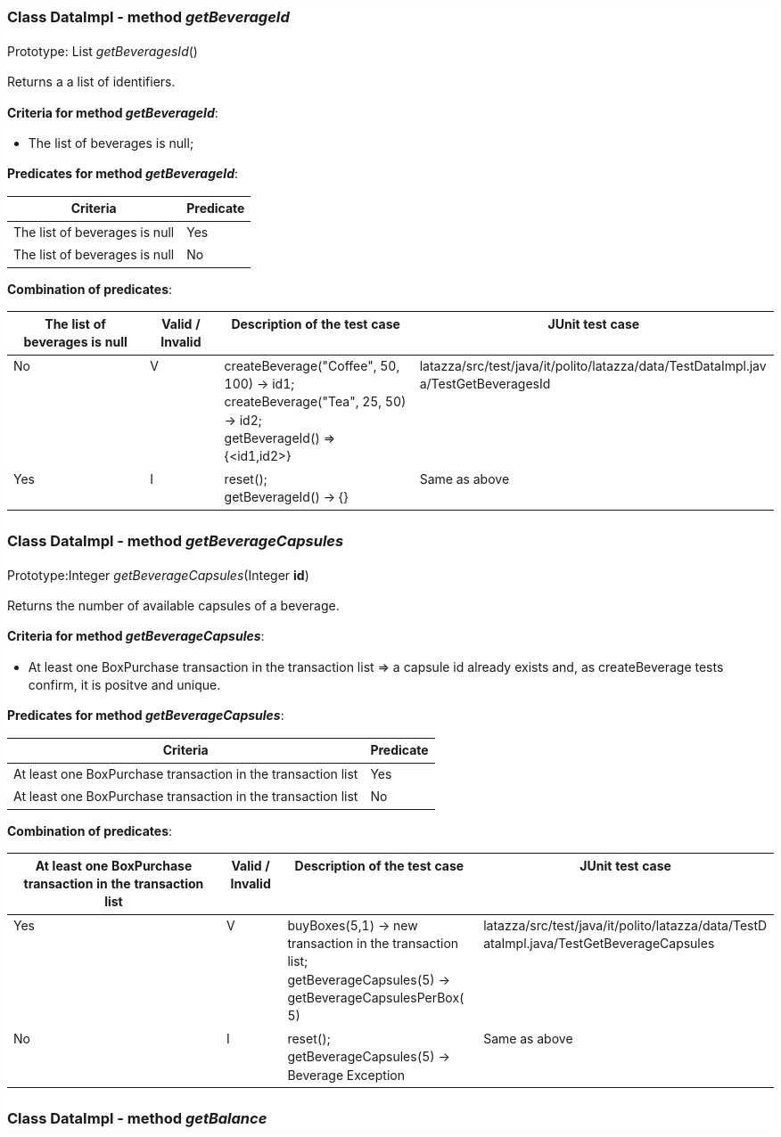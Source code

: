 ### **Class DataImpl - method *getBeverageId***

Prototype: List<Integer> *getBeveragesId*()

Returns a a list of identifiers.

**Criteria for method *getBeverageId***:

- The list of beverages is null;

**Predicates for method *getBeverageId***:

| Criteria                      | Predicate |
| ----------------------------- | --------- |
| The list of beverages is null | Yes       |
| The list of beverages is null | No        |

**Combination of predicates**:

| The list of beverages is null | Valid / Invalid | Description of the test case                                 | JUnit test case                                              |
| ----------------------------- | --------------- | ------------------------------------------------------------ | ------------------------------------------------------------ |
| No                            | V               | createBeverage("Coffee", 50, 100) -> id1;<br /> createBeverage("Tea", 25, 50) -> id2;<br />getBeverageId() =><br /> {<id1,id2>} | latazza/src/test/java/it/polito/latazza/data/TestDataImpl.java/TestGetBeveragesId |
| Yes                           | I               | reset();<br />getBeverageId() -> {}                          | Same as above                                                |

### **Class DataImpl - method *getBeverageCapsules***

Prototype:Integer *getBeverageCapsules*(Integer **id**)

Returns the number of available capsules of a beverage.

**Criteria for method *getBeverageCapsules***:

- At least one BoxPurchase transaction in the transaction list => a capsule id already exists and, as createBeverage tests confirm, it is positve and unique.

**Predicates for method *getBeverageCapsules***:

| Criteria                                                     | Predicate |
| ------------------------------------------------------------ | --------- |
| At least one BoxPurchase transaction in the transaction list | Yes       |
| At least one BoxPurchase transaction in the transaction list | No        |



**Combination of predicates**:

| At least one BoxPurchase transaction in the transaction list | Valid / Invalid | Description of the test case                                 | JUnit test case                                              |
| ------------------------------------------------------------ | --------------- | ------------------------------------------------------------ | ------------------------------------------------------------ |
| Yes                                                          | V               | buyBoxes(5,1) -> new transaction in the transaction list;<br /> getBeverageCapsules(5) -><br />  getBeverageCapsulesPerBox(5) | latazza/src/test/java/it/polito/latazza/data/TestDataImpl.java/TestGetBeverageCapsules |
| No                                                           | I               | reset();<br />getBeverageCapsules(5) -> Beverage Exception   | Same as above                                                |



### **Class DataImpl - method *getBalance***
